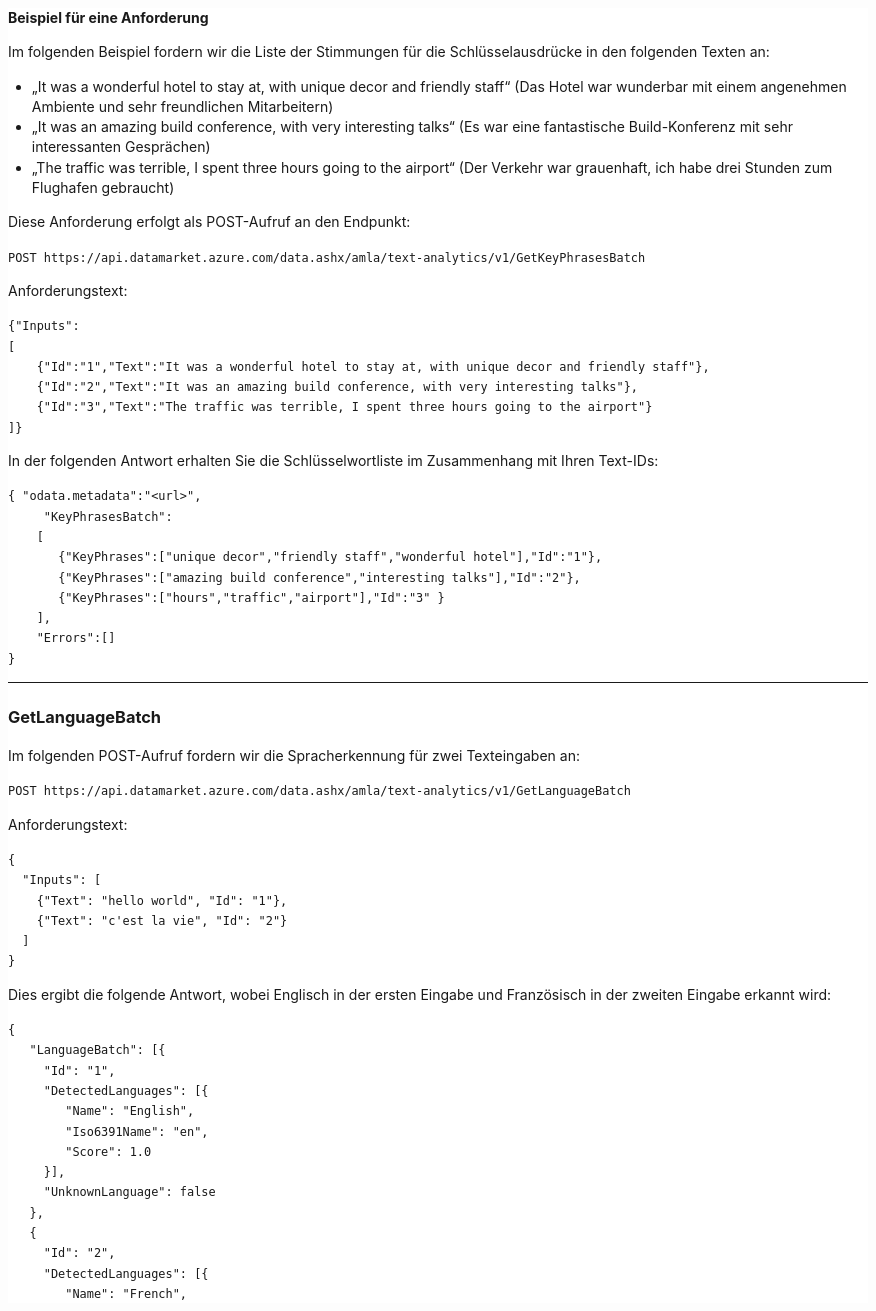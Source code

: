 **Beispiel für eine Anforderung**

Im folgenden Beispiel fordern wir die Liste der Stimmungen für die Schlüsselausdrücke in den folgenden Texten an: 

* „It was a wonderful hotel to stay at, with unique decor and friendly staff“ (Das Hotel war wunderbar mit einem angenehmen Ambiente und sehr freundlichen Mitarbeitern)
* „It was an amazing build conference, with very interesting talks“ (Es war eine fantastische Build-Konferenz mit sehr interessanten Gesprächen)
* „The traffic was terrible, I spent three hours going to the airport“ (Der Verkehr war grauenhaft, ich habe drei Stunden zum Flughafen gebraucht)

Diese Anforderung erfolgt als POST-Aufruf an den Endpunkt:

    POST https://api.datamarket.azure.com/data.ashx/amla/text-analytics/v1/GetKeyPhrasesBatch

Anforderungstext:

    {"Inputs":
    [
        {"Id":"1","Text":"It was a wonderful hotel to stay at, with unique decor and friendly staff"},
        {"Id":"2","Text":"It was an amazing build conference, with very interesting talks"},
        {"Id":"3","Text":"The traffic was terrible, I spent three hours going to the airport"}
    ]}

In der folgenden Antwort erhalten Sie die Schlüsselwortliste im Zusammenhang mit Ihren Text-IDs:

    { "odata.metadata":"<url>",
         "KeyPhrasesBatch":
        [
           {"KeyPhrases":["unique decor","friendly staff","wonderful hotel"],"Id":"1"},
           {"KeyPhrases":["amazing build conference","interesting talks"],"Id":"2"},
           {"KeyPhrases":["hours","traffic","airport"],"Id":"3" }
        ],
        "Errors":[]
    }

- - -
### <a name="getlanguagebatch"></a>GetLanguageBatch

Im folgenden POST-Aufruf fordern wir die Spracherkennung für zwei Texteingaben an:

    POST https://api.datamarket.azure.com/data.ashx/amla/text-analytics/v1/GetLanguageBatch

Anforderungstext:

    {
      "Inputs": [
        {"Text": "hello world", "Id": "1"},
        {"Text": "c'est la vie", "Id": "2"}
      ]
    }

Dies ergibt die folgende Antwort, wobei Englisch in der ersten Eingabe und Französisch in der zweiten Eingabe erkannt wird:

    {
       "LanguageBatch": [{
         "Id": "1",
         "DetectedLanguages": [{
            "Name": "English",
            "Iso6391Name": "en",
            "Score": 1.0
         }],
         "UnknownLanguage": false
       },
       {
         "Id": "2",
         "DetectedLanguages": [{
            "Name": "French",